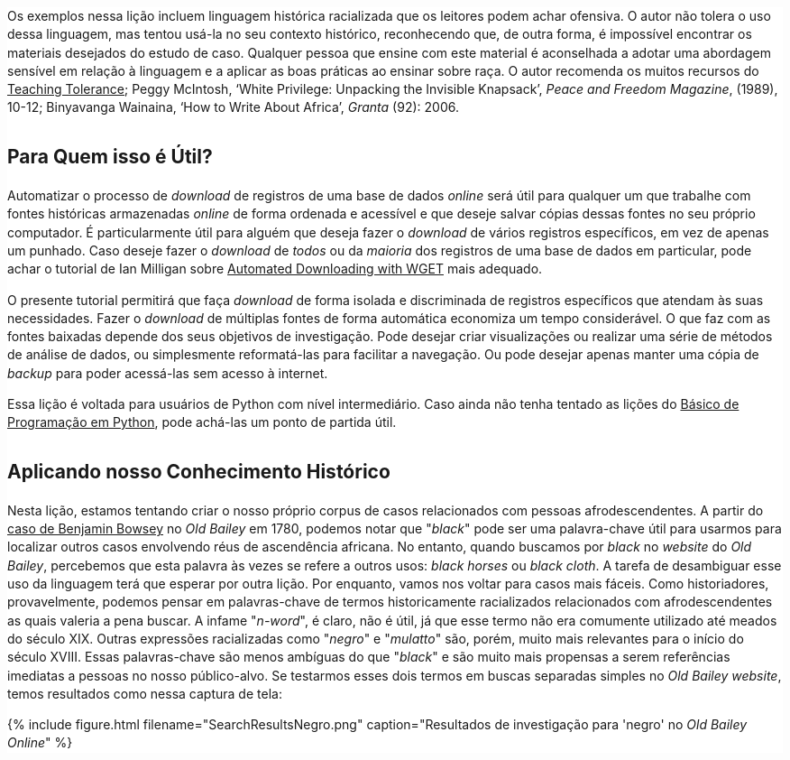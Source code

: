 <div class="alert alert-warning">
Os exemplos nessa lição incluem linguagem histórica racializada que os leitores podem achar ofensiva. O autor não tolera o uso dessa linguagem, mas tentou usá-la no seu contexto histórico, reconhecendo que, de outra forma, é impossível encontrar os materiais desejados do estudo de caso. Qualquer pessoa que ensine com este material é aconselhada a adotar uma abordagem sensível em relação à linguagem e a aplicar as boas práticas ao ensinar sobre raça. O autor recomenda os muitos recursos do <a href="https://www.tolerance.org">Teaching Tolerance</a>; Peggy McIntosh, ‘White Privilege: Unpacking the Invisible Knapsack’, <i>Peace and Freedom Magazine</i>, (1989), 10-12; Binyavanga Wainaina, ‘How to Write About Africa’, <i>Granta</i> (92): 2006.
</div>

## Para Quem isso é Útil?

Automatizar o processo de *download* de registros de uma base de dados *online* será útil para qualquer um que trabalhe com fontes históricas armazenadas *online* de forma ordenada e acessível e que deseje salvar cópias dessas fontes no seu próprio computador. É particularmente útil para alguém que deseja fazer o *download* de vários registros específicos, em vez de apenas um punhado. Caso deseje fazer o *download* de *todos* ou da *maioria* dos registros de uma base de dados em particular, pode achar o tutorial de Ian Milligan sobre [Automated Downloading with WGET](/en/lessons/automated-downloading-with-wget) mais adequado.

O presente tutorial permitirá que faça *download* de forma isolada e discriminada de registros específicos que atendam às suas necessidades. Fazer o *download* de múltiplas fontes de forma automática economiza um tempo considerável. O que faz com as fontes baixadas depende dos seus objetivos de investigação. Pode desejar criar visualizações ou realizar uma série de métodos de análise de dados, ou simplesmente reformatá-las para facilitar a navegação. Ou pode desejar apenas manter uma cópia de *backup* para poder acessá-las sem acesso à internet.

Essa lição é voltada para usuários de Python com nível intermediário. Caso ainda não tenha tentado as lições do [Básico de Programação em Python](/pt/licoes/introducao-instalacao-python), pode achá-las um ponto de partida útil.

## Aplicando nosso Conhecimento Histórico

Nesta lição, estamos tentando criar o nosso próprio corpus de casos relacionados com pessoas afrodescendentes. A partir do [caso de Benjamin Bowsey](http://www.oldbaileyonline.org/browse.jsp?id=t17800628-33&div=t17800628-33) no *Old Bailey* em 1780, podemos notar que "*black*" pode ser uma palavra-chave útil para usarmos para localizar outros casos envolvendo réus de ascendência africana. No entanto, quando buscamos por *black* no *website* do *Old Bailey*, percebemos que esta palavra às vezes se refere a outros usos: *black horses* ou *black cloth*. A tarefa de desambiguar esse uso da linguagem terá que esperar por outra lição. Por enquanto, vamos nos voltar para casos mais fáceis. Como historiadores, provavelmente, podemos pensar em palavras-chave de termos historicamente racializados relacionados com afrodescendentes as quais valeria a pena buscar. A infame "*n-word*", é claro, não é útil, já que esse termo não era comumente utilizado até meados do século XIX. Outras expressões racializadas como "*negro*" e "*mulatto*" são, porém, muito mais relevantes para o início do século XVIII. Essas palavras-chave são menos ambíguas do que "*black*" e são muito mais propensas a serem referências imediatas a pessoas no nosso público-alvo. Se testarmos esses dois termos em buscas separadas simples no *Old Bailey website*, temos resultados como nessa captura de tela:

{% include figure.html filename="SearchResultsNegro.png" caption="Resultados de investigação para 'negro' no *Old Bailey Online*" %}
